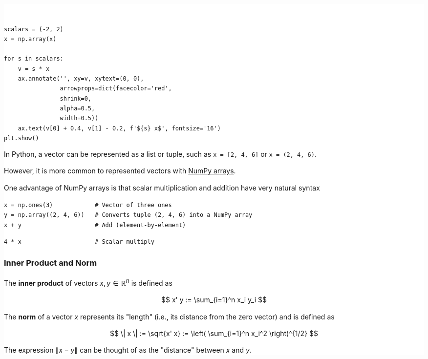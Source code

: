 ```{code-cell} python3


scalars = (-2, 2)
x = np.array(x)

for s in scalars:
    v = s * x
    ax.annotate('', xy=v, xytext=(0, 0),
                arrowprops=dict(facecolor='red',
                shrink=0,
                alpha=0.5,
                width=0.5))
    ax.text(v[0] + 0.4, v[1] - 0.2, f'${s} x$', fontsize='16')
plt.show()
```

In Python, a vector can be represented as a list or tuple, such as `x = [2, 4, 6]` or `x = (2, 4, 6)`.

However, it is more common to represented vectors with [NumPy arrays](https://python-programming.quantecon.org/numpy.html#numpy-arrays).

One advantage of NumPy arrays is that scalar multiplication and addition have very natural syntax

```{code-cell} python3
x = np.ones(3)            # Vector of three ones
y = np.array((2, 4, 6))   # Converts tuple (2, 4, 6) into a NumPy array
x + y                     # Add (element-by-element)
```

```{code-cell} python3
4 * x                     # Scalar multiply
```


### Inner Product and Norm

```{index} single: Vectors; Inner Product
```

```{index} single: Vectors; Norm
```

The **inner product** of vectors $x,y \in \mathbb R ^n$ is defined as

$$
x' y := \sum_{i=1}^n x_i y_i
$$

The **norm** of a vector $x$ represents its "length" (i.e., its distance from the zero vector) and is defined as

$$
\| x \| := \sqrt{x' x} := \left( \sum_{i=1}^n x_i^2 \right)^{1/2}
$$

The expression $\| x - y\|$ can be thought of as the "distance" between $x$ and $y$.
